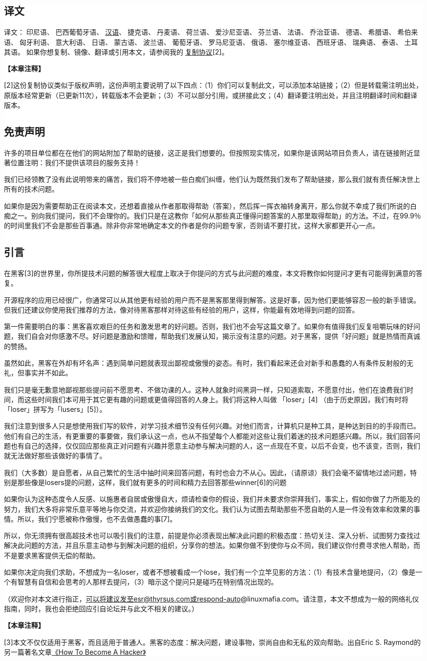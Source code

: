 ## 译文

译文： 印尼语、 巴西葡萄牙语、 [汉语](http://www.wapm.cn/smart-questions/smart-questions-zh.html)、 捷克语、 丹麦语、 荷兰语、 爱沙尼亚语、 芬兰语、 法语、 乔治亚语、 德语、 希腊语、 希伯来语、 匈牙利语、 意大利语、 日语、 蒙古语、 波兰语、 葡萄牙语、 罗马尼亚语、 俄语、 塞尔维亚语、 西班牙语、 瑞典语、 泰语、 土耳其语。 如果你想复制、镜像、翻译或引用本文，请参阅我的 [复制协议](http://www.catb.org/~esr/copying.html)[2]。

**【本章注释】**

[2]这份复制协议类似于版权声明，这份声明主要说明了以下四点：（1）你们可以复制此文，可以添加本站链接；（2）但是转载需注明出处，原版本经常更新（已更新11次），转载版本不会更新；（3）不可以部分引用，或拼接此文；（4）翻译要注明出处，并且注明翻译时间和翻译版本。

## 免责声明

许多的项目单位都在在他们的网站附加了帮助的链接，这正是我们想要的。但按照现实情况，如果你是该网站项目负责人，请在链接附近显著位置注明：我们不提供该项目的服务支持！

我们已经领教了没有此说明带来的痛苦，我们将不停地被一些白痴们纠缠，他们认为既然我们发布了帮助链接，那么我们就有责任解决世上所有的技术问题。

如果你是因为需要帮助正在阅读本文，还想着直接从作者那取得帮助（答案），然后挥一挥衣袖转身离开，那么你就不幸成了我们所说的白痴之一。别向我们提问，我们不会理你的。我们只是在这教你「如何从那些真正懂得问题答案的人那里取得帮助」的方法。不过，在99.9％的时间里我们不会是那些百事通。除非你非常地确定本文的作者是你的问题专家，否则请不要打扰，这样大家都更开心一点。

## 引言

在黑客[3]的世界里，你所提技术问题的解答很大程度上取决于你提问的方式与此问题的难度，本文将教你如何提问才更有可能得到满意的答复。

开源程序的应用已经很广，你通常可以从其他更有经验的用户而不是黑客那里得到解答。这是好事，因为他们更能够容忍一般的新手错误。但我们还建议你使用我们推荐的方法，像对待黑客那样对待这些有经验的用户，这样，你能最有效地得到问题的回答。

第一件需要明白的事：黑客喜欢艰巨的任务和激发思考的好问题。否则，我们也不会写这篇文章了。如果你有值得我们反复咀嚼玩味的好问题，我们自会对你感激不尽。好问题是激励和馈赠，帮助我们发展认知，揭示没有注意的问题。对于黑客，提供「好问题」就是热情而真诚的赞扬。

虽然如此，黑客在外却有坏名声：遇到简单问题就表现出鄙视或傲慢的姿态。有时，我们看起来还会对新手和愚蠢的人有条件反射般的无礼，但事实并不如此。

我们只是毫无歉意地鄙视那些提问前不愿思考、不做功课的人。这种人就象时间黑洞一样，只知道索取，不愿意付出，他们在浪费我们时间，而这些时间我们本可用于其它更有趣的问题或更值得回答的人身上。我们将这种人叫做 「loser」[4] （由于历史原因，我们有时将「loser」拼写为「lusers」[5]）。

我们注意到很多人只是想使用我们写的软件，对学习技术细节没有任何兴趣。对他们而言，计算机只是种工具，是种达到目的的手段而已。他们有自己的生活，有更重要的事要做，我们承认这一点，也从不指望每个人都能对这些让我们着迷的技术问题感兴趣。所以，我们回答问题也有自己的选择，仅仅回应那些真正对问题有兴趣并愿意主动参与解决问题的人，这一点现在不变，以后不会变，也不该变，否则，我们就无法做好那些该做好的事情了。

我们（大多数）是自愿者，从自己繁忙的生活中抽时间来回答问题，有时也会力不从心。因此，（请原谅）我们会毫不留情地过滤问题，特别是那些像是losers提的问题，这样，我们就有更多的时间和精力去回答那些winner[6]的问题

如果你认为这种态度令人反感、以施惠者自居或傲慢自大，烦请检查你的假设，我们并未要求你崇拜我们，事实上，假如你做了力所能及的努力，我们大多将非常乐意平等地与你交流，并欢迎你接纳我们的文化。我们认为试图去帮助那些不愿自助的人是一件没有效率和效果的事情。所以，我们宁愿被称作傲慢，也不去做愚蠢的事[7]。

所以，你无须拥有很高超技术也可以吸引我们的注意，前提是你必须表现出解决此问题的积极态度：热切关注、深入分析、试图努力查找过解决此问题的方法，并且乐意主动参与到解决问题的组织，分享你的想法。如果你做不到使你与众不同，我们建议你付费寻求他人帮助，而不是要求黑客提供无偿的帮助。

如果你决定向我们求助，不想成为一名loser，或者不想被看成一个lose，我们有一个立竿见影的方法：（1）有技术含量地提问，（2）像是一个有智慧有自信和会思考的人那样去提问，（3）暗示这个提问只是碰巧在特别情况出现的。

（欢迎你对本文进行指正，可以将建议发至esr@thyrsus.com或respond-auto@linuxmafia.com。请注意，本文不想成为一般的网络礼仪指南，同时，我也会拒绝回应引自论坛并与此文不相关的建议。）

**【本章注释】**

[3]本文不仅仅适用于黑客，而且适用于普通人。黑客的态度：解决问题，建设事物，崇尚自由和无私的双向帮助。出自Eric S. Raymond的另一篇著名文章[《How To Become A Hacker》](http://www.catb.org/~esr/faqs/hacker-howto.html)
